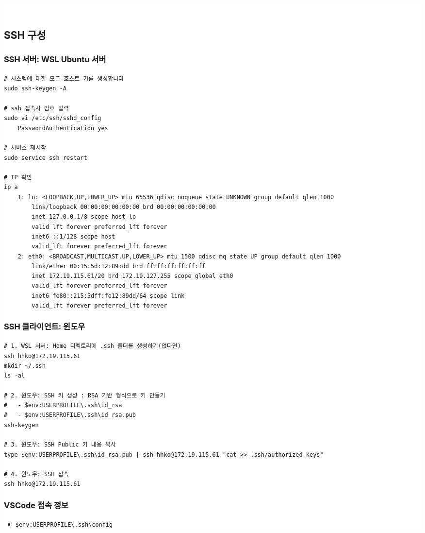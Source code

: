 <br/>

## SSH 구성
### SSH 서버: WSL Ubuntu 서버
```shell
# 시스템에 대한 모든 호스트 키를 생성합니다
sudo ssh-keygen -A

# ssh 접속시 암호 입력
sudo vi /etc/ssh/sshd_config
    PasswordAuthentication yes

# 서비스 재시작
sudo service ssh restart

# IP 확인
ip a
    1: lo: <LOOPBACK,UP,LOWER_UP> mtu 65536 qdisc noqueue state UNKNOWN group default qlen 1000
        link/loopback 00:00:00:00:00:00 brd 00:00:00:00:00:00
        inet 127.0.0.1/8 scope host lo
        valid_lft forever preferred_lft forever
        inet6 ::1/128 scope host
        valid_lft forever preferred_lft forever
    2: eth0: <BROADCAST,MULTICAST,UP,LOWER_UP> mtu 1500 qdisc mq state UP group default qlen 1000
        link/ether 00:15:5d:12:89:dd brd ff:ff:ff:ff:ff:ff
        inet 172.19.115.61/20 brd 172.19.127.255 scope global eth0
        valid_lft forever preferred_lft forever
        inet6 fe80::215:5dff:fe12:89dd/64 scope link
        valid_lft forever preferred_lft forever
```

### SSH 클라이언트: 윈도우
```shell
# 1. WSL 서버: Home 디렉토리에 .ssh 폴더를 생성하기(없다면)
ssh hhko@172.19.115.61
mkdir ~/.ssh
ls -al

# 2. 윈도우: SSH 키 생성 : RSA 기반 형식으로 키 만들기
#   - $env:USERPROFILE\.ssh\id_rsa
#   - $env:USERPROFILE\.ssh\id_rsa.pub
ssh-keygen

# 3. 윈도우: SSH Public 키 내용 복사
type $env:USERPROFILE\.ssh\id_rsa.pub | ssh hhko@172.19.115.61 "cat >> .ssh/authorized_keys"

# 4. 윈도우: SSH 접속
ssh hhko@172.19.115.61
```

### VSCode 접속 정보
- `$env:USERPROFILE\.ssh\config`
